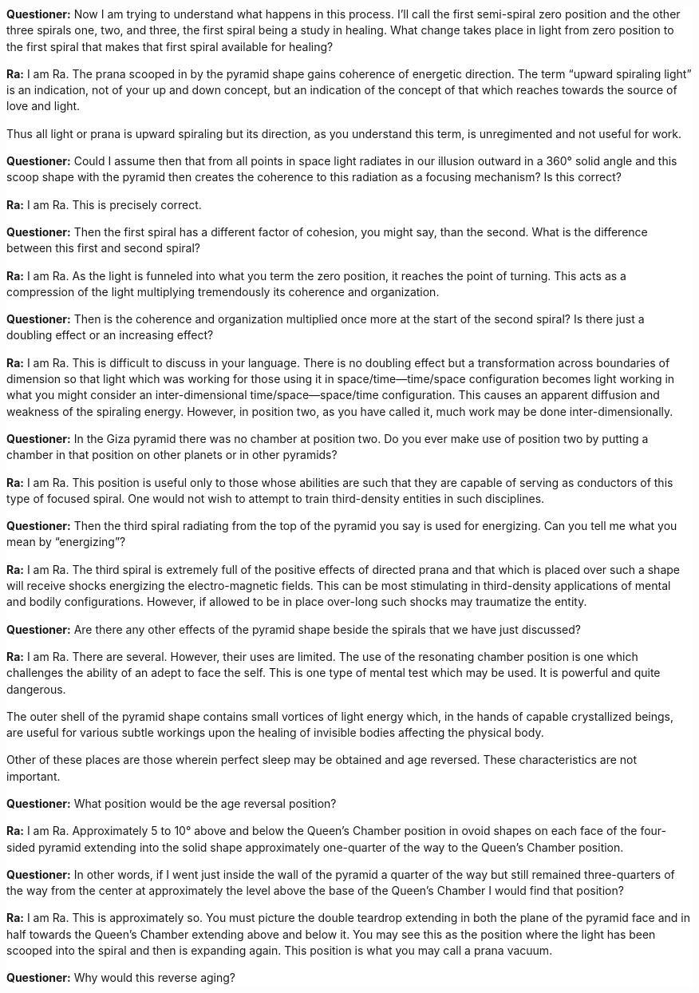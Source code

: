 <p><strong>Questioner:</strong> Now I am trying to understand what happens in this process. I’ll call the first semi-spiral zero position and the other three spirals one, two, and three, the first spiral being a study in healing. What change takes place in light from zero position to the first spiral that makes that first spiral available for healing?</p>
<p><strong>Ra:</strong> I am Ra. The prana scooped in by the pyramid shape gains coherence of energetic direction. The term “upward spiraling light” is an indication, not of your up and down concept, but an indication of the concept of that which reaches towards the source of love and light.</p>
<p>Thus all light or prana is upward spiraling but its direction, as you understand this term, is unregimented and not useful for work.</p>
<p><strong>Questioner:</strong> Could I assume then that from all points in space light radiates in our illusion outward in a 360° solid angle and this scoop shape with the pyramid then creates the coherence to this radiation as a focusing mechanism? Is this correct?</p>
<p><strong>Ra:</strong> I am Ra. This is precisely correct.</p>
<p><strong>Questioner:</strong> Then the first spiral has a different factor of cohesion, you might say, than the second. What is the difference between this first and second spiral?</p>
<p><strong>Ra:</strong> I am Ra. As the light is funneled into what you term the zero position, it reaches the point of turning. This acts as a compression of the light multiplying tremendously its coherence and organization.</p>
<p><strong>Questioner:</strong> Then is the coherence and organization multiplied once more at the start of the second spiral? Is there just a doubling effect or an increasing effect?</p>
<p><strong>Ra:</strong> I am Ra. This is difficult to discuss in your language. There is no doubling effect but a transformation across boundaries of dimension so that light which was working for those using it in space/time—time/space configuration becomes light working in what you might consider an inter-dimensional time/space—space/time configuration. This causes an apparent diffusion and weakness of the spiraling energy. However, in position two, as you have called it, much work may be done inter-dimensionally.</p>
<p><strong>Questioner:</strong> In the Giza pyramid there was no chamber at position two. Do you ever make use of position two by putting a chamber in that position on other planets or in other pyramids?</p>
<p><strong>Ra:</strong> I am Ra. This position is useful only to those whose abilities are such that they are capable of serving as conductors of this type of focused spiral. One would not wish to attempt to train third-density entities in such disciplines.</p>
<p><strong>Questioner:</strong> Then the third spiral radiating from the top of the pyramid you say is used for energizing. Can you tell me what you mean by “energizing”?</p>
<p><strong>Ra:</strong> I am Ra. The third spiral is extremely full of the positive effects of directed prana and that which is placed over such a shape will receive shocks energizing the electro-magnetic fields. This can be most stimulating in third-density applications of mental and bodily configurations. However, if allowed to be in place over-long such shocks may traumatize the entity.</p>
<p><strong>Questioner:</strong> Are there any other effects of the pyramid shape beside the spirals that we have just discussed?</p>
<p><strong>Ra:</strong> I am Ra. There are several. However, their uses are limited. The use of the resonating chamber position is one which challenges the ability of an adept to face the self. This is one type of mental test which may be used. It is powerful and quite dangerous.</p>
<p>The outer shell of the pyramid shape contains small vortices of light energy which, in the hands of capable crystallized beings, are useful for various subtle workings upon the healing of invisible bodies affecting the physical body.</p>
<p>Other of these places are those wherein perfect sleep may be obtained and age reversed. These characteristics are not important.</p>
<p><strong>Questioner:</strong> What position would be the age reversal position?</p>
<p><strong>Ra:</strong> I am Ra. Approximately 5 to 10° above and below the Queen’s Chamber position in ovoid shapes on each face of the four-sided pyramid extending into the solid shape approximately one-quarter of the way to the Queen’s Chamber position.</p>
<p><strong>Questioner:</strong> In other words, if I went just inside the wall of the pyramid a quarter of the way but still remained three-quarters of the way from the center at approximately the level above the base of the Queen’s Chamber I would find that position?</p>
<p><strong>Ra:</strong> I am Ra. This is approximately so. You must picture the double teardrop extending in both the plane of the pyramid face and in half towards the Queen’s Chamber extending above and below it. You may see this as the position where the light has been scooped into the spiral and then is expanding again. This position is what you may call a prana vacuum.</p>
<p><strong>Questioner:</strong> Why would this reverse aging?</p>